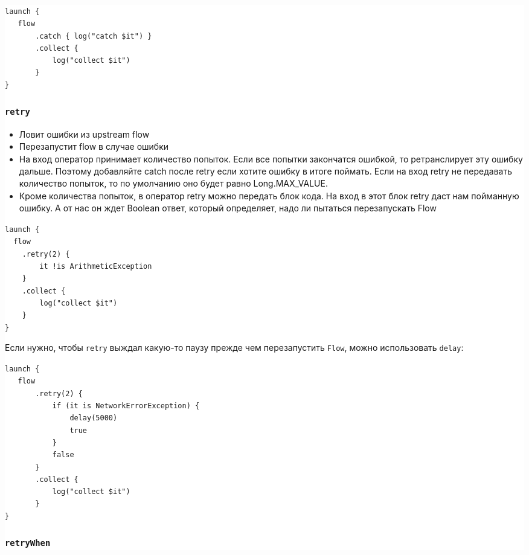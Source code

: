 ```
launch {
   flow
       .catch { log("catch $it") }
       .collect {
           log("collect $it")
       }
}
```

### `retry`

* Ловит ошибки из upstream flow
* Перезапустит flow в случае ошибки
* На вход оператор принимает количество попыток. Если все попытки закончатся ошибкой, то
  ретранслирует эту ошибку дальше. Поэтому добавляйте catch после retry если хотите ошибку в итоге
  поймать. Если на вход retry не передавать количество попыток, то по умолчанию оно будет равно
  Long.MAX_VALUE.
* Кроме количества попыток, в оператор retry можно передать блок кода. На вход в этот блок retry
  даст нам пойманную ошибку. А от нас он ждет Boolean ответ, который определяет, надо ли пытаться
  перезапускать Flow

```
launch {
  flow
    .retry(2) {
        it !is ArithmeticException
    }
    .collect {
        log("collect $it")
    }
}
```

Если нужно, чтобы `retry` выждал какую-то паузу прежде чем перезапустить `Flow`, можно использовать
`delay`:

```
launch {
   flow
       .retry(2) {
           if (it is NetworkErrorException) {
               delay(5000)
               true
           }
           false
       }
       .collect {
           log("collect $it")
       }
}
```

### `retryWhen`
